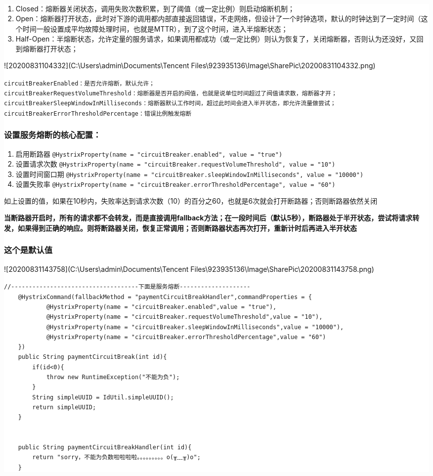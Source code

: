1. Closed：熔断器关闭状态，调用失败次数积累，到了阈值（或一定比例）则启动熔断机制；
2. Open：熔断器打开状态，此时对下游的调用都内部直接返回错误，不走网络，但设计了一个时钟选项，默认的时钟达到了一定时间（这个时间一般设置成平均故障处理时间，也就是MTTR），到了这个时间，进入半熔断状态；
3. Half-Open：半熔断状态，允许定量的服务请求，如果调用都成功（或一定比例）则认为恢复了，关闭熔断器，否则认为还没好，又回到熔断器打开状态；

![20200831104332](C:\Users\admin\Documents\Tencent Files\923935136\Image\SharePic\20200831104332.png)



```
circuitBreakerEnabled：是否允许熔断，默认允许；
circuitBreakerRequestVolumeThreshold：熔断器是否开启的阀值，也就是说单位时间超过了阀值请求数，熔断器才开；
circuitBreakerSleepWindowInMilliseconds：熔断器默认工作时间，超过此时间会进入半开状态，即允许流量做尝试；
circuitBreakerErrorThresholdPercentage：错误比例触发熔断
```



### 设置服务熔断的核心配置：

1. 启用断路器 `@HystrixProperty(name = "circuitBreaker.enabled", value = "true")`
2. 设置请求次数 `@HystrixProperty(name = "circuitBreaker.requestVolumeThreshold", value = "10")`
3. 设置时间窗口期 `@HystrixProperty(name = "circuitBreaker.sleepWindowInMilliseconds", value = "10000")`
4. 设置失败率 `@HystrixProperty(name = "circuitBreaker.errorThresholdPercentage", value = "60")`

如上设置的值，如果在10秒内，失败率达到请求次数（10）的百分之60，也就是6次就会打开断路器；否则断路器依然关闭

**当断路器开启时，所有的请求都不会转发，而是直接调用fallback方法；在一段时间后（默认5秒），断路器处于半开状态，尝试将请求转发，如果得到正确的响应。则将断路器关闭，恢复正常调用；否则断路器状态再次打开，重新计时后再进入半开状态**



### 这个是默认值

![20200831143758](C:\Users\admin\Documents\Tencent Files\923935136\Image\SharePic\20200831143758.png)





```
//------------------------------------下面是服务熔断--------------------
    @HystrixCommand(fallbackMethod = "paymentCircuitBreakHandler",commandProperties = {
            @HystrixProperty(name = "circuitBreaker.enabled",value = "true"),
            @HystrixProperty(name = "circuitBreaker.requestVolumeThreshold",value = "10"),
            @HystrixProperty(name = "circuitBreaker.sleepWindowInMilliseconds",value = "10000"),
            @HystrixProperty(name = "circuitBreaker.errorThresholdPercentage",value = "60")
    })
    public String paymentCircuitBreak(int id){
        if(id<0){
            throw new RuntimeException("不能为负");
        }
        String simpleUUID = IdUtil.simpleUUID();
        return simpleUUID;
    }


    public String paymentCircuitBreakHandler(int id){
        return "sorry，不能为负数啦啦啦啦。。。。。。。。。o(╥﹏╥)o";
    }
```

